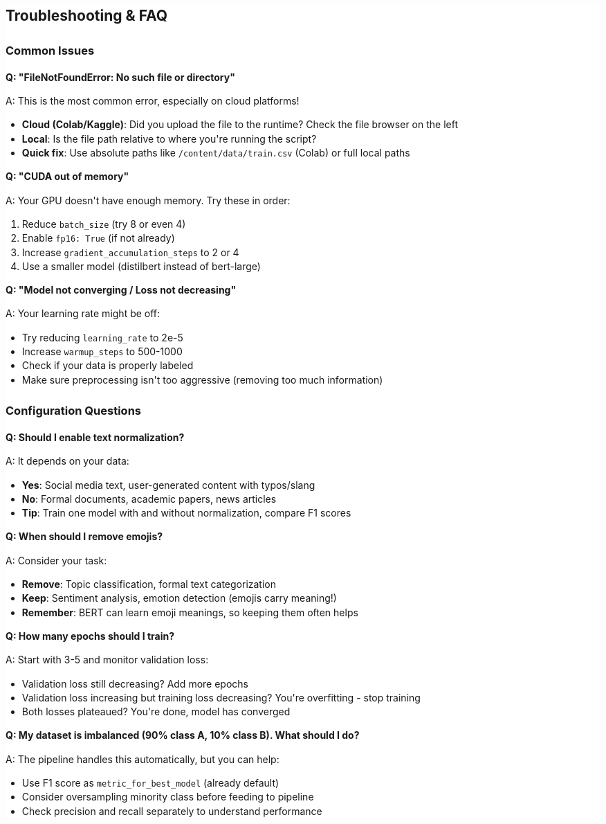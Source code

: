 ## Troubleshooting & FAQ

### Common Issues

**Q: "FileNotFoundError: No such file or directory"**

A: This is the most common error, especially on cloud platforms!

- **Cloud (Colab/Kaggle)**: Did you upload the file to the runtime? Check the file browser on the left
- **Local**: Is the file path relative to where you're running the script?
- **Quick fix**: Use absolute paths like `/content/data/train.csv` (Colab) or full local paths

**Q: "CUDA out of memory"**

A: Your GPU doesn't have enough memory. Try these in order:
1. Reduce `batch_size` (try 8 or even 4)
2. Enable `fp16: True` (if not already)
3. Increase `gradient_accumulation_steps` to 2 or 4
4. Use a smaller model (distilbert instead of bert-large)

**Q: "Model not converging / Loss not decreasing"**

A: Your learning rate might be off:
- Try reducing `learning_rate` to 2e-5
- Increase `warmup_steps` to 500-1000
- Check if your data is properly labeled
- Make sure preprocessing isn't too aggressive (removing too much information)

### Configuration Questions

**Q: Should I enable text normalization?**

A: It depends on your data:
- **Yes**: Social media text, user-generated content with typos/slang
- **No**: Formal documents, academic papers, news articles
- **Tip**: Train one model with and without normalization, compare F1 scores

**Q: When should I remove emojis?**

A: Consider your task:
- **Remove**: Topic classification, formal text categorization
- **Keep**: Sentiment analysis, emotion detection (emojis carry meaning!)
- **Remember**: BERT can learn emoji meanings, so keeping them often helps

**Q: How many epochs should I train?**

A: Start with 3-5 and monitor validation loss:
- Validation loss still decreasing? Add more epochs
- Validation loss increasing but training loss decreasing? You're overfitting - stop training
- Both losses plateaued? You're done, model has converged

**Q: My dataset is imbalanced (90% class A, 10% class B). What should I do?**

A: The pipeline handles this automatically, but you can help:
- Use F1 score as `metric_for_best_model` (already default)
- Consider oversampling minority class before feeding to pipeline
- Check precision and recall separately to understand performance
